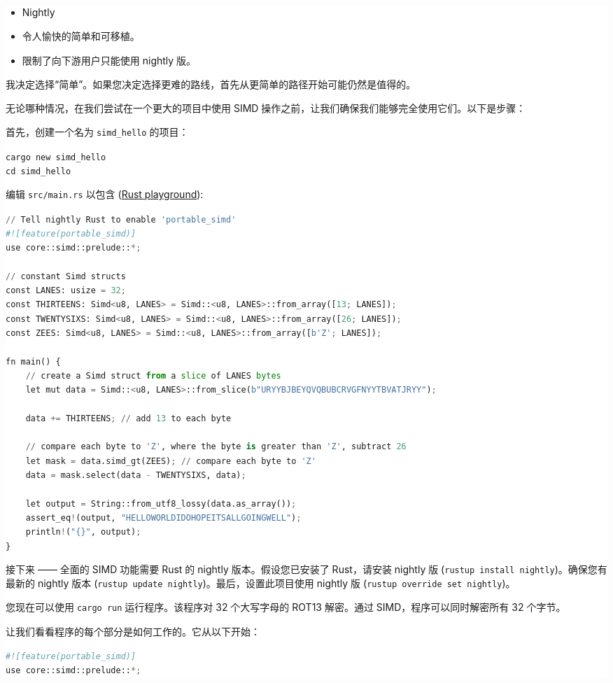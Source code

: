 +   Nightly

+   令人愉快的简单和可移植。

+   限制了向下游用户只能使用 nightly 版。

我决定选择“简单”。如果您决定选择更难的路线，首先从更简单的路径开始可能仍然是值得的。

无论哪种情况，在我们尝试在一个更大的项目中使用 SIMD 操作之前，让我们确保我们能够完全使用它们。以下是步骤：

首先，创建一个名为 `simd_hello` 的项目：

```py
cargo new simd_hello
cd simd_hello
```

编辑 `src/main.rs` 以包含 ([Rust playground](https://play.rust-lang.org/?version=nightly&mode=debug&edition=2021&gist=e39aa876c0abed9915d389fe73687839)):

```py
// Tell nightly Rust to enable 'portable_simd'
#![feature(portable_simd)]
use core::simd::prelude::*;

// constant Simd structs
const LANES: usize = 32;
const THIRTEENS: Simd<u8, LANES> = Simd::<u8, LANES>::from_array([13; LANES]);
const TWENTYSIXS: Simd<u8, LANES> = Simd::<u8, LANES>::from_array([26; LANES]);
const ZEES: Simd<u8, LANES> = Simd::<u8, LANES>::from_array([b'Z'; LANES]);

fn main() {
    // create a Simd struct from a slice of LANES bytes
    let mut data = Simd::<u8, LANES>::from_slice(b"URYYBJBEYQVQBUBCRVGFNYYTBVATJRYY");

    data += THIRTEENS; // add 13 to each byte

    // compare each byte to 'Z', where the byte is greater than 'Z', subtract 26
    let mask = data.simd_gt(ZEES); // compare each byte to 'Z'
    data = mask.select(data - TWENTYSIXS, data);

    let output = String::from_utf8_lossy(data.as_array());
    assert_eq!(output, "HELLOWORLDIDOHOPEITSALLGOINGWELL");
    println!("{}", output);
}
```

接下来 —— 全面的 SIMD 功能需要 Rust 的 nightly 版本。假设您已安装了 Rust，请安装 nightly 版 (`rustup install nightly`)。确保您有最新的 nightly 版本 (`rustup update nightly`)。最后，设置此项目使用 nightly 版 (`rustup override set nightly`)。

您现在可以使用 `cargo run` 运行程序。该程序对 32 个大写字母的 ROT13 解密。通过 SIMD，程序可以同时解密所有 32 个字节。

让我们看看程序的每个部分是如何工作的。它从以下开始：

```py
#![feature(portable_simd)]
use core::simd::prelude::*;
```
